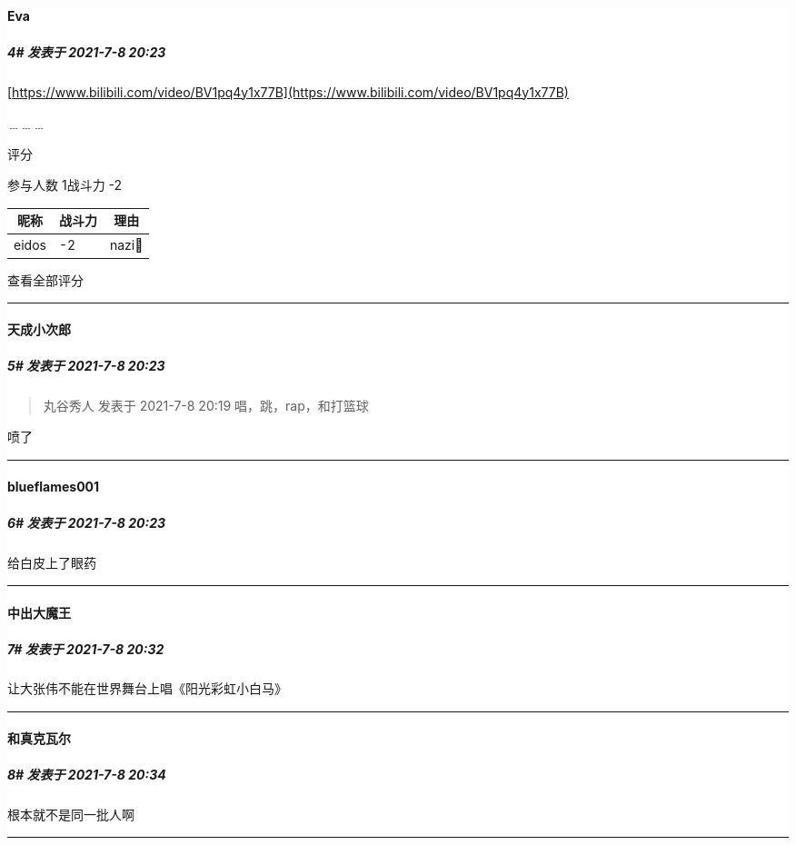 ####  Eva  
##### 4#       发表于 2021-7-8 20:23


[https://www.bilibili.com/video/BV1pq4y1x77B](https://www.bilibili.com/video/BV1pq4y1x77B)


﹍﹍﹍

评分


 参与人数 1战斗力 -2

|昵称|战斗力|理由|
|----|---|---|
| eidos|-2|nazi🐖|


查看全部评分


*****

####  天成小次郎  
##### 5#       发表于 2021-7-8 20:23


<blockquote>丸谷秀人 发表于 2021-7-8 20:19
唱，跳，rap，和打篮球</blockquote>
喷了


*****

####  blueflames001  
##### 6#       发表于 2021-7-8 20:23


给白皮上了眼药


*****

####  中出大魔王  
##### 7#       发表于 2021-7-8 20:32


让大张伟不能在世界舞台上唱《阳光彩虹小白马》


*****

####  和真克瓦尔  
##### 8#       发表于 2021-7-8 20:34


根本就不是同一批人啊


*****
